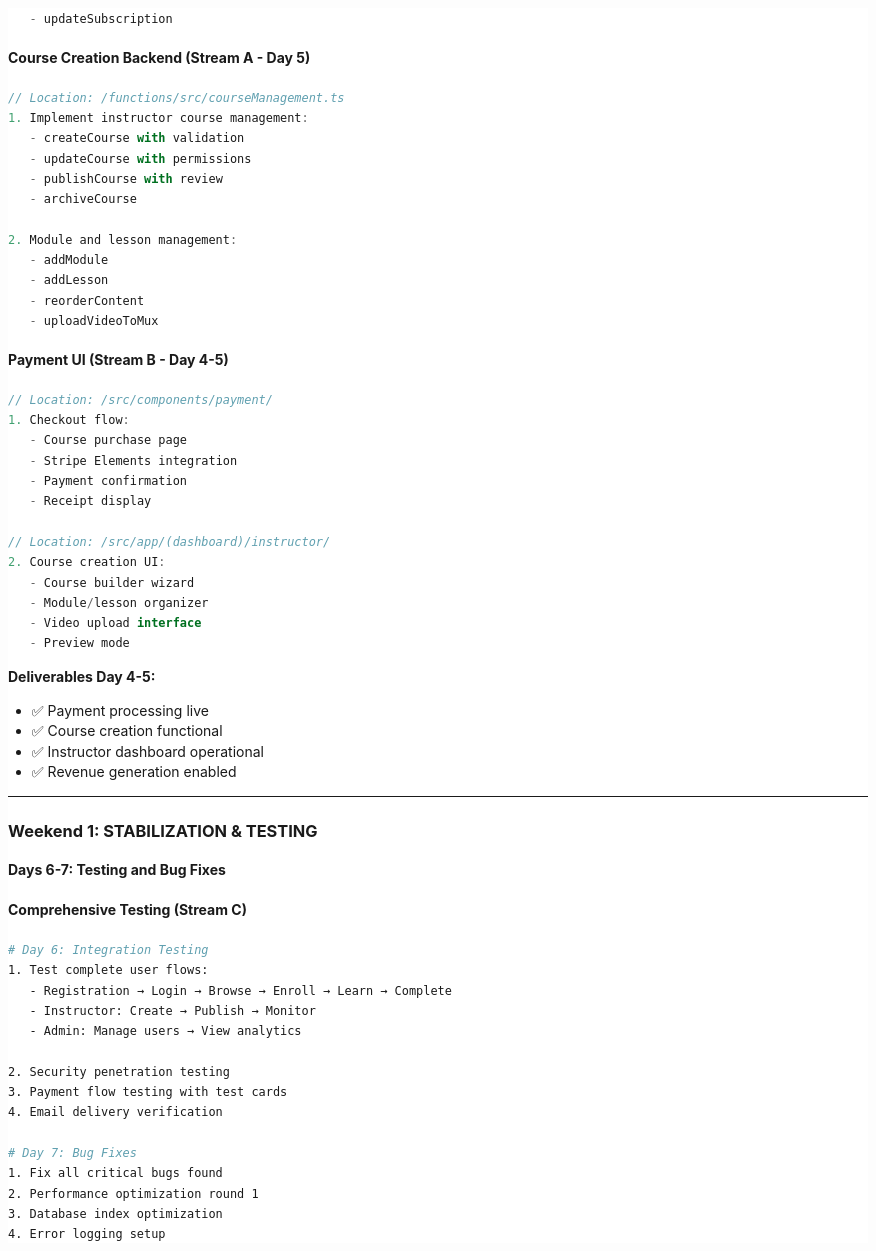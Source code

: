```typescript
   - updateSubscription
```

#### Course Creation Backend (Stream A - Day 5)
```typescript
// Location: /functions/src/courseManagement.ts
1. Implement instructor course management:
   - createCourse with validation
   - updateCourse with permissions
   - publishCourse with review
   - archiveCourse

2. Module and lesson management:
   - addModule
   - addLesson
   - reorderContent
   - uploadVideoToMux
```

#### Payment UI (Stream B - Day 4-5)
```typescript
// Location: /src/components/payment/
1. Checkout flow:
   - Course purchase page
   - Stripe Elements integration
   - Payment confirmation
   - Receipt display

// Location: /src/app/(dashboard)/instructor/
2. Course creation UI:
   - Course builder wizard
   - Module/lesson organizer
   - Video upload interface
   - Preview mode
```

**Deliverables Day 4-5:**
- ✅ Payment processing live
- ✅ Course creation functional
- ✅ Instructor dashboard operational
- ✅ Revenue generation enabled

---

### Weekend 1: STABILIZATION & TESTING
**Days 6-7: Testing and Bug Fixes**

#### Comprehensive Testing (Stream C)
```bash
# Day 6: Integration Testing
1. Test complete user flows:
   - Registration → Login → Browse → Enroll → Learn → Complete
   - Instructor: Create → Publish → Monitor
   - Admin: Manage users → View analytics

2. Security penetration testing
3. Payment flow testing with test cards
4. Email delivery verification

# Day 7: Bug Fixes
1. Fix all critical bugs found
2. Performance optimization round 1
3. Database index optimization
4. Error logging setup
```